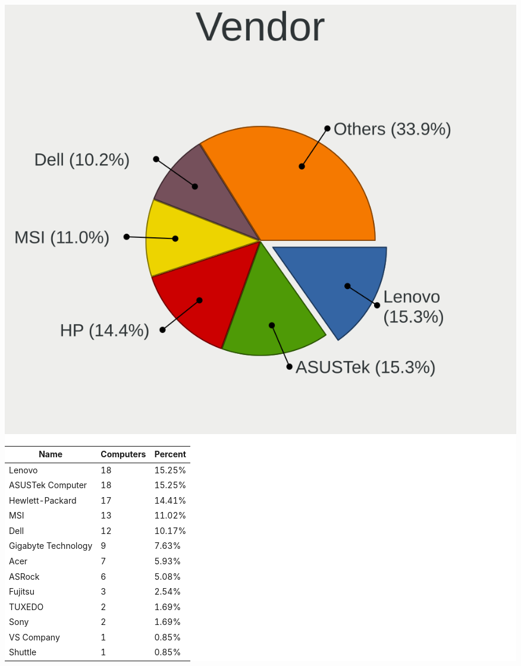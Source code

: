 ![Vendor](./All/images/pie_chart/node_vendor.svg)


| Name                | Computers | Percent |
|---------------------|-----------|---------|
| Lenovo              | 18        | 15.25%  |
| ASUSTek Computer    | 18        | 15.25%  |
| Hewlett-Packard     | 17        | 14.41%  |
| MSI                 | 13        | 11.02%  |
| Dell                | 12        | 10.17%  |
| Gigabyte Technology | 9         | 7.63%   |
| Acer                | 7         | 5.93%   |
| ASRock              | 6         | 5.08%   |
| Fujitsu             | 3         | 2.54%   |
| TUXEDO              | 2         | 1.69%   |
| Sony                | 2         | 1.69%   |
| VS Company          | 1         | 0.85%   |
| Shuttle             | 1         | 0.85%   |